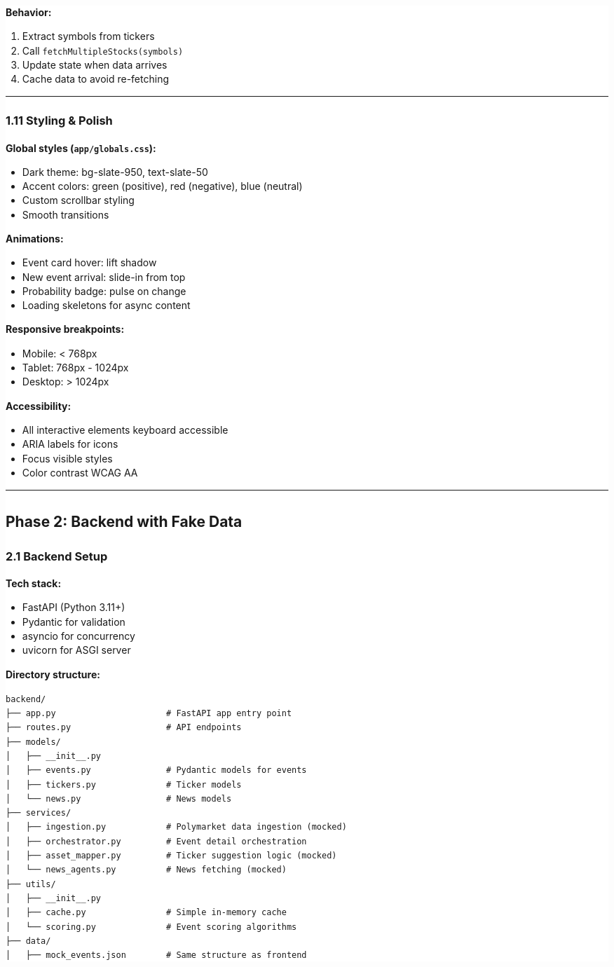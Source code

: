 **Behavior:**
1. Extract symbols from tickers
2. Call `fetchMultipleStocks(symbols)`
3. Update state when data arrives
4. Cache data to avoid re-fetching

---

### 1.11 Styling & Polish

**Global styles (`app/globals.css`):**
- Dark theme: bg-slate-950, text-slate-50
- Accent colors: green (positive), red (negative), blue (neutral)
- Custom scrollbar styling
- Smooth transitions

**Animations:**
- Event card hover: lift shadow
- New event arrival: slide-in from top
- Probability badge: pulse on change
- Loading skeletons for async content

**Responsive breakpoints:**
- Mobile: < 768px
- Tablet: 768px - 1024px
- Desktop: > 1024px

**Accessibility:**
- All interactive elements keyboard accessible
- ARIA labels for icons
- Focus visible styles
- Color contrast WCAG AA

---

## Phase 2: Backend with Fake Data

### 2.1 Backend Setup

**Tech stack:**
- FastAPI (Python 3.11+)
- Pydantic for validation
- asyncio for concurrency
- uvicorn for ASGI server

**Directory structure:**
```
backend/
├── app.py                      # FastAPI app entry point
├── routes.py                   # API endpoints
├── models/
│   ├── __init__.py
│   ├── events.py               # Pydantic models for events
│   ├── tickers.py              # Ticker models
│   └── news.py                 # News models
├── services/
│   ├── ingestion.py            # Polymarket data ingestion (mocked)
│   ├── orchestrator.py         # Event detail orchestration
│   ├── asset_mapper.py         # Ticker suggestion logic (mocked)
│   └── news_agents.py          # News fetching (mocked)
├── utils/
│   ├── __init__.py
│   ├── cache.py                # Simple in-memory cache
│   └── scoring.py              # Event scoring algorithms
├── data/
│   ├── mock_events.json        # Same structure as frontend
```